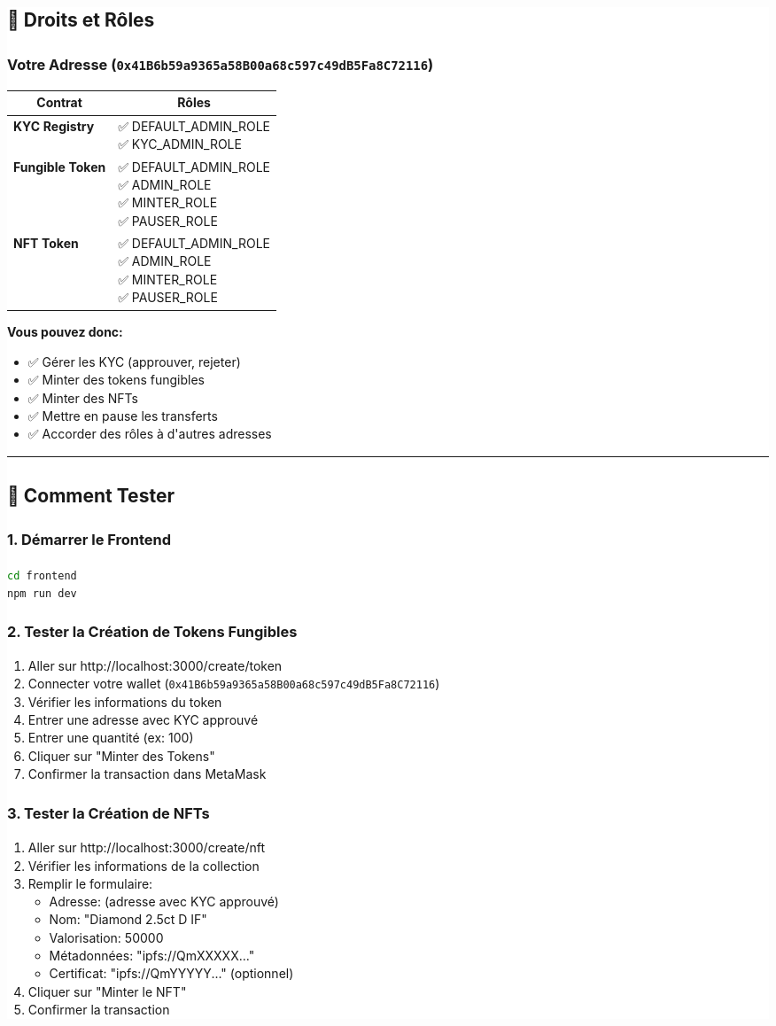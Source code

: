 
## 🔐 Droits et Rôles

### Votre Adresse (`0x41B6b59a9365a58B00a68c597c49dB5Fa8C72116`)

| Contrat | Rôles |
|---------|-------|
| **KYC Registry** | ✅ DEFAULT_ADMIN_ROLE<br>✅ KYC_ADMIN_ROLE |
| **Fungible Token** | ✅ DEFAULT_ADMIN_ROLE<br>✅ ADMIN_ROLE<br>✅ MINTER_ROLE<br>✅ PAUSER_ROLE |
| **NFT Token** | ✅ DEFAULT_ADMIN_ROLE<br>✅ ADMIN_ROLE<br>✅ MINTER_ROLE<br>✅ PAUSER_ROLE |

**Vous pouvez donc:**
- ✅ Gérer les KYC (approuver, rejeter)
- ✅ Minter des tokens fungibles
- ✅ Minter des NFTs
- ✅ Mettre en pause les transferts
- ✅ Accorder des rôles à d'autres adresses

---

## 🧪 Comment Tester

### 1. Démarrer le Frontend

```bash
cd frontend
npm run dev
```

### 2. Tester la Création de Tokens Fungibles

1. Aller sur http://localhost:3000/create/token
2. Connecter votre wallet (`0x41B6b59a9365a58B00a68c597c49dB5Fa8C72116`)
3. Vérifier les informations du token
4. Entrer une adresse avec KYC approuvé
5. Entrer une quantité (ex: 100)
6. Cliquer sur "Minter des Tokens"
7. Confirmer la transaction dans MetaMask

### 3. Tester la Création de NFTs

1. Aller sur http://localhost:3000/create/nft
2. Vérifier les informations de la collection
3. Remplir le formulaire:
   - Adresse: (adresse avec KYC approuvé)
   - Nom: "Diamond 2.5ct D IF"
   - Valorisation: 50000
   - Métadonnées: "ipfs://QmXXXXX..."
   - Certificat: "ipfs://QmYYYYY..." (optionnel)
4. Cliquer sur "Minter le NFT"
5. Confirmer la transaction

